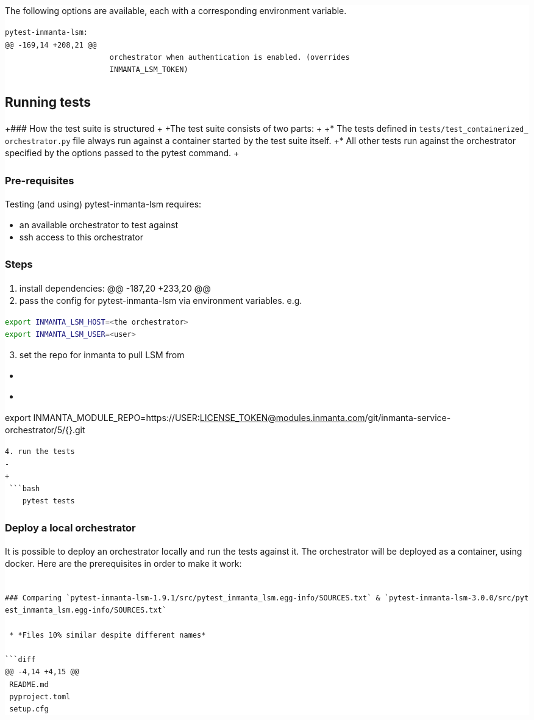  The following options are available, each with a corresponding environment variable.
 
 
 ```
 pytest-inmanta-lsm:
@@ -169,14 +208,21 @@
                         orchestrator when authentication is enabled. (overrides
                         INMANTA_LSM_TOKEN)
 
 ```
 
 ## Running tests
 
+### How the test suite is structured
+
+The test suite consists of two parts:
+
+* The tests defined in `tests/test_containerized_orchestrator.py` file always run against a container started by the test suite itself.
+* All other tests run against the orchestrator specified by the options passed to the pytest command.
+
 ### Pre-requisites
  Testing (and using) pytest-inmanta-lsm requires:
 - an available orchestrator to test against
 - ssh access to this orchestrator
 
 ### Steps
 1. install dependencies:
@@ -187,20 +233,20 @@
 2. pass the config for pytest-inmanta-lsm via environment variables. e.g.
 ```bash
 export INMANTA_LSM_HOST=<the orchestrator>
 export INMANTA_LSM_USER=<user>
 ```
 
 3. set the repo for inmanta to pull LSM from
- 
+
  ```bash
 export INMANTA_MODULE_REPO=https://USER:LICENSE_TOKEN@modules.inmanta.com/git/inmanta-service-orchestrator/5/{}.git
 ```
 4. run the tests
- 
+
  ```bash
     pytest tests
 ```
 
 ### Deploy a local orchestrator
 
 It is possible to deploy an orchestrator locally and run the tests against it.  The orchestrator will be deployed as a container, using docker.  Here are the prerequisites in order to make it work:
```

### Comparing `pytest-inmanta-lsm-1.9.1/src/pytest_inmanta_lsm.egg-info/SOURCES.txt` & `pytest-inmanta-lsm-3.0.0/src/pytest_inmanta_lsm.egg-info/SOURCES.txt`

 * *Files 10% similar despite different names*

```diff
@@ -4,14 +4,15 @@
 README.md
 pyproject.toml
 setup.cfg
```